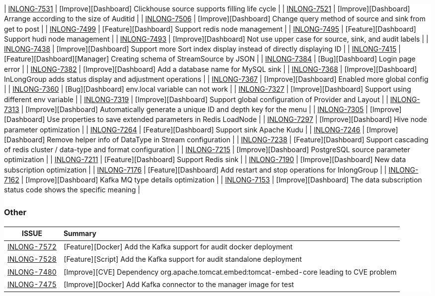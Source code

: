 | [INLONG-7531](https://github.com/apache/inlong/issues/7531)  | [Improve][Dashboard] Clickhouse source supports filling life cycle                                            |
| [INLONG-7521](https://github.com/apache/inlong/issues/7521)  | [Improve][Dashboard] Arrange according to the size of Auditid                                                 |
| [INLONG-7506](https://github.com/apache/inlong/issues/7506)  | [Improve][Dashboard] Change query method of source and sink from get to post                                  |
| [INLONG-7499](https://github.com/apache/inlong/issues/7499)  | [Feature][Dashboard] Support redis node management                                                            |
| [INLONG-7495](https://github.com/apache/inlong/issues/7495)  | [Feature][Dashboard] Support hudi node management                                                             |
| [INLONG-7493](https://github.com/apache/inlong/issues/7493)  | [Improve][Dashboard] Not use upper case for source, sink, and audit labels                                    |
| [INLONG-7438](https://github.com/apache/inlong/issues/7438)  | [Improve][Dashboard] Support more Sort index display instead of directly displaying ID                        |
| [INLONG-7415](https://github.com/apache/inlong/issues/7415)  | [Feature][Dashboard][Manager] Creating schema of StreamSource by JSON                                         |
| [INLONG-7384](https://github.com/apache/inlong/issues/7384)  | [Bug][Dashboard] Login page error                                                                             |
| [INLONG-7382](https://github.com/apache/inlong/issues/7382)  | [Improve][Dashboard] Add a database name for MySQL sink                                                       |
| [INLONG-7368](https://github.com/apache/inlong/issues/7368)  | [Improve][Dashboard] InLongGroup adds status display and adjustment operations                                |
| [INLONG-7367](https://github.com/apache/inlong/issues/7367)  | [Improve][Dashboard] Enabled more global config                                                               |
| [INLONG-7360](https://github.com/apache/inlong/issues/7360)  | [Bug][Dashboard] env.local variable can not work                                                              |
| [INLONG-7327](https://github.com/apache/inlong/issues/7327)  | [Improve][Dashboard] Support using different env variable                                                     |
| [INLONG-7319](https://github.com/apache/inlong/issues/7319)  | [Improve][Dashboard] Support global configuration of Provider and Layout                                      |
| [INLONG-7313](https://github.com/apache/inlong/issues/7313)  | [Improve][Dashboard] Automatically generate a unique ID and depth key for the menu                            |
| [INLONG-7305](https://github.com/apache/inlong/issues/7305)  | [Improve][Dashboard]  Use properties to save extended parameters in Redis LoadNode                            |
| [INLONG-7297](https://github.com/apache/inlong/issues/7297)  | [Improve][Dashboard] Hive node parameter optimization                                                         |
| [INLONG-7264](https://github.com/apache/inlong/issues/7264)  | [Feature][Dashboard] Support sink Apache Kudu                                                                 |
| [INLONG-7246](https://github.com/apache/inlong/issues/7246)  | [Improve][Dashboard] Remove helper info of DataType in Stream configuration                                   |
| [INLONG-7238](https://github.com/apache/inlong/issues/7238)  | [Feature][Dashboard] Support cascading of redis cluster / data-type and format configuration                  |
| [INLONG-7215](https://github.com/apache/inlong/issues/7215)  | [Improve][Dashboard] PostgreSQL source parameter optimization                                                 |
| [INLONG-7211](https://github.com/apache/inlong/issues/7211)  | [Feature][Dashboard] Support Redis sink                                                                       |
| [INLONG-7190](https://github.com/apache/inlong/issues/7190)  | [Improve][Dashboard] New data subscription optimization                                                       |
| [INLONG-7176](https://github.com/apache/inlong/issues/7176)  | [Feature][Dashboard] Add restart and stop operations for InlongGroup                                          |
| [INLONG-7162](https://github.com/apache/inlong/issues/7162)  | [Improve][Dashboard] Kafka MQ type details optimization                                                       |
| [INLONG-7153](https://github.com/apache/inlong/issues/7153)  | [Improve][Dashboard] The data subscription status code shows the specific meaning                             |

### Other
|                            ISSUE                             | Summary                                                                                                       |
|:------------------------------------------------------------:|:--------------------------------------------------------------------------------------------------------------|
| [INLONG-7572](https://github.com/apache/inlong/issues/7572)  | [Feature][Docker] Add the Kafka support for audit docker deployment                                           |
| [INLONG-7528](https://github.com/apache/inlong/issues/7528)  | [Feature][Script] Add the Kafka support for audit standalone deployment                                       |
| [INLONG-7480](https://github.com/apache/inlong/issues/7480)  | [Improve][CVE] Dependency org.apache.tomcat.embed:tomcat-embed-core leading to CVE problem                    |
| [INLONG-7475](https://github.com/apache/inlong/issues/7475)  | [Improve][Docker] Add Kafka connector to the manager image for test                                           |